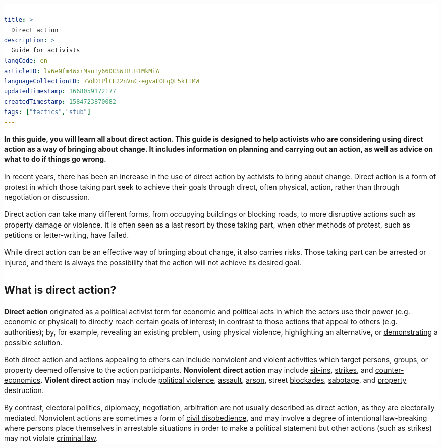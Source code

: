```yaml
---
title: >
  Direct action
description: >
  Guide for activists
langCode: en
articleID: lv6eNfm4WxrMsuTy66DCSWIBtH1MkMiA
languageCollectionID: 7VdD1PlCE22nVnC-egvaEOFqQL5kTIMW
updatedTimestamp: 1668059172177
createdTimestamp: 1584723870082
tags: ["tactics","stub"]
---
```


**In this guide, you will learn all about direct action. This guide is designed to help activists who are considering using direct action as a way of bringing about change. It includes information on planning and carrying out an action, as well as advice on what to do if things go wrong.**

In recent years, there has been an increase in the use of direct action by activists to bring about change. Direct action is a form of protest in which those taking part seek to achieve their goals through direct, often physical, action, rather than through negotiation or discussion.

Direct action can take many different forms, from occupying buildings or blocking roads, to more disruptive actions such as property damage or violence. It is often seen as a last resort by those taking part, when other methods of protest, such as petitions or letter-writing, have failed.

While direct action can be an effective way of bringing about change, it also carries risks. Those taking part can be arrested or injured, and there is always the possibility that the action will not achieve its desired goal.

## What is direct action?

**Direct action** originated as a political [activist](https://en.wikipedia.org/wiki/Activism) term for economic and political acts in which the actors use their power (e.g. [economic](https://en.wikipedia.org/wiki/Economic_power) or physical) to directly reach certain goals of interest; in contrast to those actions that appeal to others (e.g. authorities); by, for example, revealing an existing problem, using physical violence, highlighting an alternative, or [demonstrating](https://en.wikipedia.org/wiki/Demonstration_(protest)) a possible solution.

Both direct action and actions appealing to others can include [nonviolent](https://en.wikipedia.org/wiki/Nonviolent) and violent activities which target persons, groups, or property deemed offensive to the action participants. **Nonviolent direct action** may include [sit-ins](https://en.wikipedia.org/wiki/Sit-in), [strikes](https://en.wikipedia.org/wiki/Strike_action), and [counter-economics](https://en.wikipedia.org/wiki/Counter-economics). **Violent direct action** may include [political violence](https://en.wikipedia.org/wiki/Political_violence), [assault](https://en.wikipedia.org/wiki/Assault), [arson](https://en.wikipedia.org/wiki/Arson), street [blockades](https://en.wikipedia.org/wiki/Blockades), [sabotage](https://en.wikipedia.org/wiki/Sabotage), and [property destruction](https://en.wikipedia.org/wiki/Property_destruction).

By contrast, [electoral](https://en.wikipedia.org/wiki/Election) [politics](https://en.wikipedia.org/wiki/Politics), [diplomacy](https://en.wikipedia.org/wiki/Diplomacy), [negotiation](https://en.wikipedia.org/wiki/Negotiation), [arbitration](https://en.wikipedia.org/wiki/Arbitration) are not usually described as direct action, as they are electorally mediated. Nonviolent actions are sometimes a form of [civil disobedience](https://en.wikipedia.org/wiki/Civil_disobedience), and may involve a degree of intentional law-breaking where persons place themselves in arrestable situations in order to make a political statement but other actions (such as strikes) may not violate [criminal law](https://en.wikipedia.org/wiki/Criminal_law).
